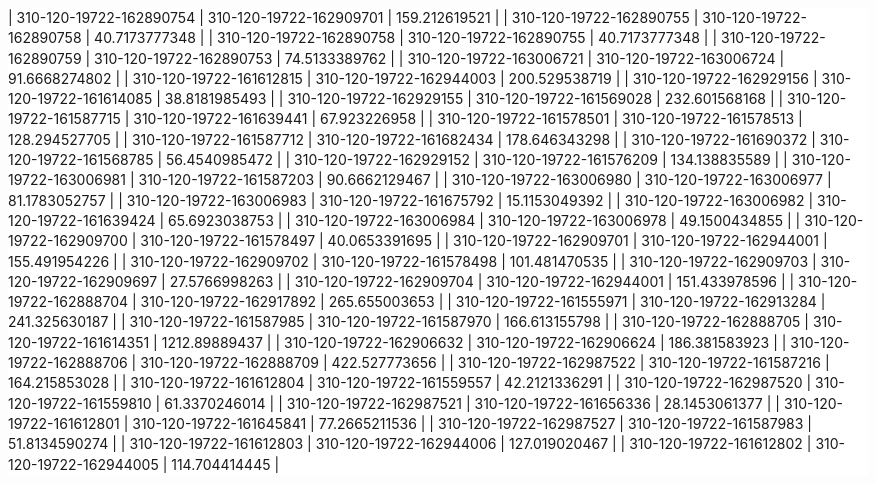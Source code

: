 | 310-120-19722-162890754 | 310-120-19722-162909701 | 159.212619521 |
| 310-120-19722-162890755 | 310-120-19722-162890758 | 40.7173777348 |
| 310-120-19722-162890758 | 310-120-19722-162890755 | 40.7173777348 |
| 310-120-19722-162890759 | 310-120-19722-162890753 | 74.5133389762 |
| 310-120-19722-163006721 | 310-120-19722-163006724 | 91.6668274802 |
| 310-120-19722-161612815 | 310-120-19722-162944003 | 200.529538719 |
| 310-120-19722-162929156 | 310-120-19722-161614085 | 38.8181985493 |
| 310-120-19722-162929155 | 310-120-19722-161569028 | 232.601568168 |
| 310-120-19722-161587715 | 310-120-19722-161639441 | 67.923226958 |
| 310-120-19722-161578501 | 310-120-19722-161578513 | 128.294527705 |
| 310-120-19722-161587712 | 310-120-19722-161682434 | 178.646343298 |
| 310-120-19722-161690372 | 310-120-19722-161568785 | 56.4540985472 |
| 310-120-19722-162929152 | 310-120-19722-161576209 | 134.138835589 |
| 310-120-19722-163006981 | 310-120-19722-161587203 | 90.6662129467 |
| 310-120-19722-163006980 | 310-120-19722-163006977 | 81.1783052757 |
| 310-120-19722-163006983 | 310-120-19722-161675792 | 15.1153049392 |
| 310-120-19722-163006982 | 310-120-19722-161639424 | 65.6923038753 |
| 310-120-19722-163006984 | 310-120-19722-163006978 | 49.1500434855 |
| 310-120-19722-162909700 | 310-120-19722-161578497 | 40.0653391695 |
| 310-120-19722-162909701 | 310-120-19722-162944001 | 155.491954226 |
| 310-120-19722-162909702 | 310-120-19722-161578498 | 101.481470535 |
| 310-120-19722-162909703 | 310-120-19722-162909697 | 27.5766998263 |
| 310-120-19722-162909704 | 310-120-19722-162944001 | 151.433978596 |
| 310-120-19722-162888704 | 310-120-19722-162917892 | 265.655003653 |
| 310-120-19722-161555971 | 310-120-19722-162913284 | 241.325630187 |
| 310-120-19722-161587985 | 310-120-19722-161587970 | 166.613155798 |
| 310-120-19722-162888705 | 310-120-19722-161614351 | 1212.89889437 |
| 310-120-19722-162906632 | 310-120-19722-162906624 | 186.381583923 |
| 310-120-19722-162888706 | 310-120-19722-162888709 | 422.527773656 |
| 310-120-19722-162987522 | 310-120-19722-161587216 | 164.215853028 |
| 310-120-19722-161612804 | 310-120-19722-161559557 | 42.2121336291 |
| 310-120-19722-162987520 | 310-120-19722-161559810 | 61.3370246014 |
| 310-120-19722-162987521 | 310-120-19722-161656336 | 28.1453061377 |
| 310-120-19722-161612801 | 310-120-19722-161645841 | 77.2665211536 |
| 310-120-19722-162987527 | 310-120-19722-161587983 | 51.8134590274 |
| 310-120-19722-161612803 | 310-120-19722-162944006 | 127.019020467 |
| 310-120-19722-161612802 | 310-120-19722-162944005 | 114.704414445 |